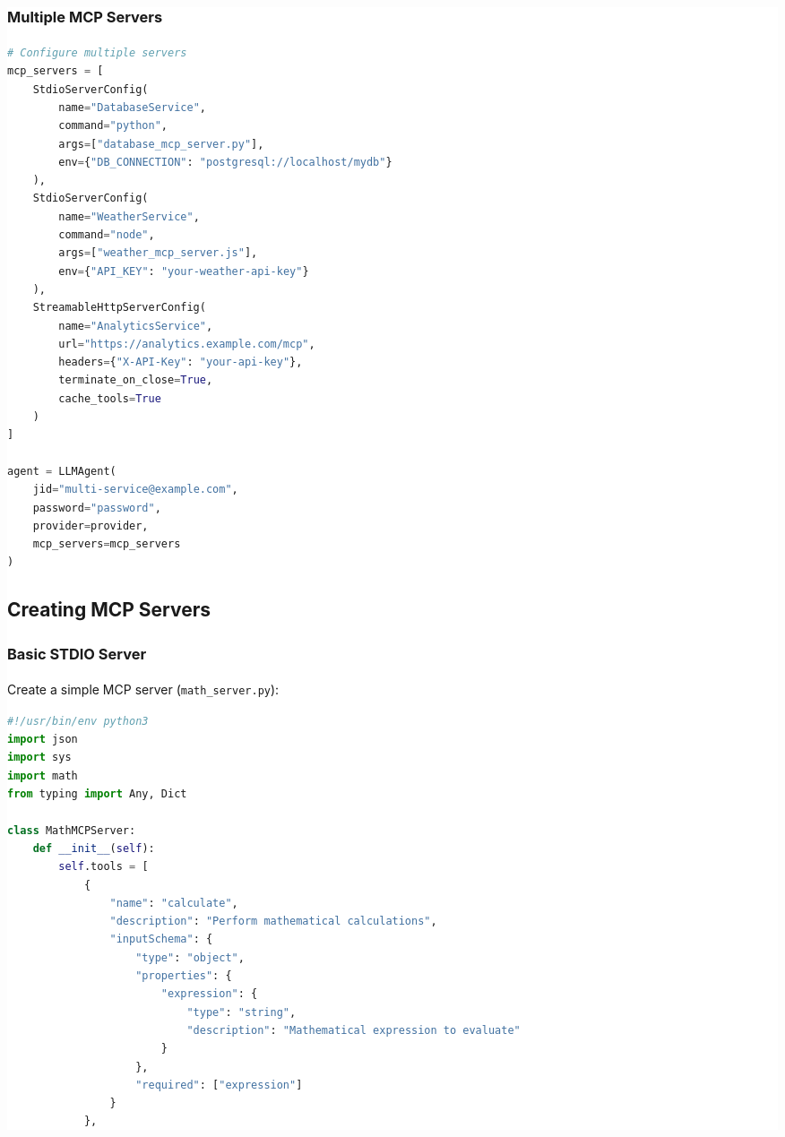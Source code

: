 ### Multiple MCP Servers

```python
# Configure multiple servers
mcp_servers = [
    StdioServerConfig(
        name="DatabaseService",
        command="python",
        args=["database_mcp_server.py"],
        env={"DB_CONNECTION": "postgresql://localhost/mydb"}
    ),
    StdioServerConfig(
        name="WeatherService", 
        command="node",
        args=["weather_mcp_server.js"],
        env={"API_KEY": "your-weather-api-key"}
    ),
    StreamableHttpServerConfig(
        name="AnalyticsService",
        url="https://analytics.example.com/mcp",
        headers={"X-API-Key": "your-api-key"},
        terminate_on_close=True,
        cache_tools=True
    )
]

agent = LLMAgent(
    jid="multi-service@example.com",
    password="password",
    provider=provider,
    mcp_servers=mcp_servers
)
```

## Creating MCP Servers

### Basic STDIO Server

Create a simple MCP server (`math_server.py`):

```python
#!/usr/bin/env python3
import json
import sys
import math
from typing import Any, Dict

class MathMCPServer:
    def __init__(self):
        self.tools = [
            {
                "name": "calculate",
                "description": "Perform mathematical calculations",
                "inputSchema": {
                    "type": "object",
                    "properties": {
                        "expression": {
                            "type": "string",
                            "description": "Mathematical expression to evaluate"
                        }
                    },
                    "required": ["expression"]
                }
            },
```